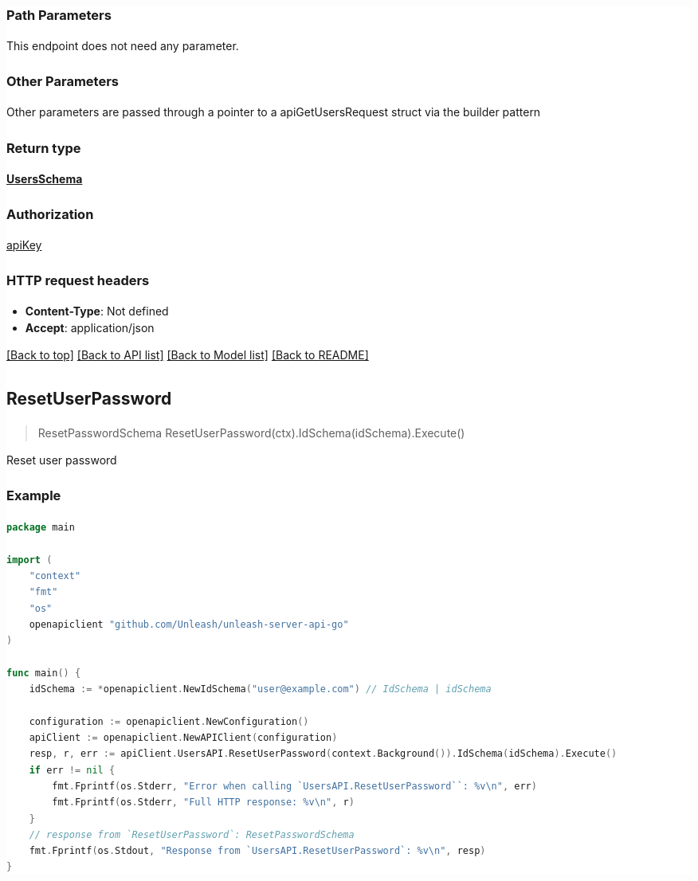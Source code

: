 
### Path Parameters

This endpoint does not need any parameter.

### Other Parameters

Other parameters are passed through a pointer to a apiGetUsersRequest struct via the builder pattern


### Return type

[**UsersSchema**](UsersSchema.md)

### Authorization

[apiKey](../README.md#apiKey)

### HTTP request headers

- **Content-Type**: Not defined
- **Accept**: application/json

[[Back to top]](#) [[Back to API list]](../README.md#documentation-for-api-endpoints)
[[Back to Model list]](../README.md#documentation-for-models)
[[Back to README]](../README.md)


## ResetUserPassword

> ResetPasswordSchema ResetUserPassword(ctx).IdSchema(idSchema).Execute()

Reset user password



### Example

```go
package main

import (
    "context"
    "fmt"
    "os"
    openapiclient "github.com/Unleash/unleash-server-api-go"
)

func main() {
    idSchema := *openapiclient.NewIdSchema("user@example.com") // IdSchema | idSchema

    configuration := openapiclient.NewConfiguration()
    apiClient := openapiclient.NewAPIClient(configuration)
    resp, r, err := apiClient.UsersAPI.ResetUserPassword(context.Background()).IdSchema(idSchema).Execute()
    if err != nil {
        fmt.Fprintf(os.Stderr, "Error when calling `UsersAPI.ResetUserPassword``: %v\n", err)
        fmt.Fprintf(os.Stderr, "Full HTTP response: %v\n", r)
    }
    // response from `ResetUserPassword`: ResetPasswordSchema
    fmt.Fprintf(os.Stdout, "Response from `UsersAPI.ResetUserPassword`: %v\n", resp)
}
```
